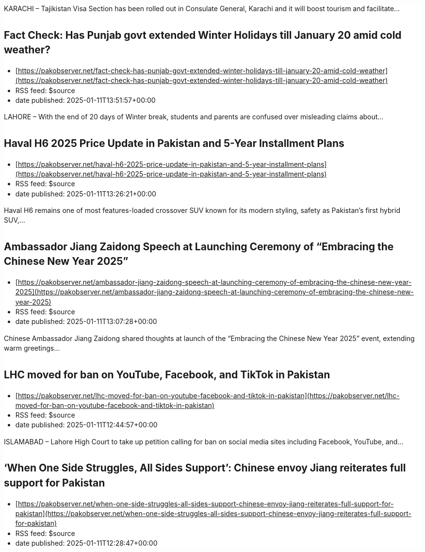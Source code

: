 KARACHI – Tajikistan Visa Section has been rolled out in Consulate General, Karachi and it will boost tourism and facilitate…

## Fact Check: Has Punjab govt extended Winter Holidays till January 20 amid cold weather?
 - [https://pakobserver.net/fact-check-has-punjab-govt-extended-winter-holidays-till-january-20-amid-cold-weather](https://pakobserver.net/fact-check-has-punjab-govt-extended-winter-holidays-till-january-20-amid-cold-weather)
 - RSS feed: $source
 - date published: 2025-01-11T13:51:57+00:00

LAHORE – With the end of 20 days of Winter break, students and parents are confused over misleading claims about…

## Haval H6 2025 Price Update in Pakistan and 5-Year Installment Plans
 - [https://pakobserver.net/haval-h6-2025-price-update-in-pakistan-and-5-year-installment-plans](https://pakobserver.net/haval-h6-2025-price-update-in-pakistan-and-5-year-installment-plans)
 - RSS feed: $source
 - date published: 2025-01-11T13:26:21+00:00

Haval H6 remains one of most features-loaded crossover SUV known for its modern styling, safety as Pakistan&#8217;s first hybrid SUV,…

## Ambassador Jiang Zaidong Speech at Launching Ceremony of “Embracing the Chinese New Year 2025”
 - [https://pakobserver.net/ambassador-jiang-zaidong-speech-at-launching-ceremony-of-embracing-the-chinese-new-year-2025](https://pakobserver.net/ambassador-jiang-zaidong-speech-at-launching-ceremony-of-embracing-the-chinese-new-year-2025)
 - RSS feed: $source
 - date published: 2025-01-11T13:07:28+00:00

Chinese Ambassador Jiang Zaidong shared thoughts at launch of the “Embracing the Chinese New Year 2025” event, extending warm greetings…

## LHC moved for ban on YouTube, Facebook, and TikTok in Pakistan
 - [https://pakobserver.net/lhc-moved-for-ban-on-youtube-facebook-and-tiktok-in-pakistan](https://pakobserver.net/lhc-moved-for-ban-on-youtube-facebook-and-tiktok-in-pakistan)
 - RSS feed: $source
 - date published: 2025-01-11T12:44:57+00:00

ISLAMABAD – Lahore High Court to take up petition calling for ban on social media sites including Facebook, YouTube, and…

## ‘When One Side Struggles, All Sides Support’: Chinese envoy Jiang reiterates full support for Pakistan
 - [https://pakobserver.net/when-one-side-struggles-all-sides-support-chinese-envoy-jiang-reiterates-full-support-for-pakistan](https://pakobserver.net/when-one-side-struggles-all-sides-support-chinese-envoy-jiang-reiterates-full-support-for-pakistan)
 - RSS feed: $source
 - date published: 2025-01-11T12:28:47+00:00
